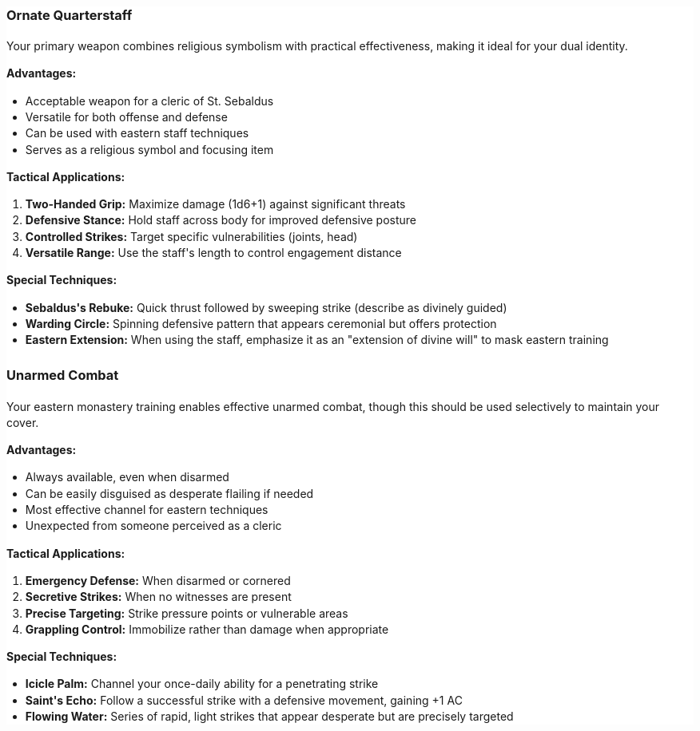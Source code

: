 <Tabs>
<TabItem value="staff" label="Quarterstaff" default>

### Ornate Quarterstaff

Your primary weapon combines religious symbolism with practical effectiveness, making it ideal for your dual identity.

**Advantages:**
- Acceptable weapon for a cleric of St. Sebaldus
- Versatile for both offense and defense
- Can be used with eastern staff techniques
- Serves as a religious symbol and focusing item

**Tactical Applications:**
1. **Two-Handed Grip:** Maximize damage (1d6+1) against significant threats
2. **Defensive Stance:** Hold staff across body for improved defensive posture
3. **Controlled Strikes:** Target specific vulnerabilities (joints, head)
4. **Versatile Range:** Use the staff's length to control engagement distance

**Special Techniques:**
- **Sebaldus's Rebuke:** Quick thrust followed by sweeping strike (describe as divinely guided)
- **Warding Circle:** Spinning defensive pattern that appears ceremonial but offers protection
- **Eastern Extension:** When using the staff, emphasize it as an "extension of divine will" to mask eastern training

</TabItem>

<TabItem value="unarmed" label="Unarmed Combat">

### Unarmed Combat

Your eastern monastery training enables effective unarmed combat, though this should be used selectively to maintain your cover.

**Advantages:**
- Always available, even when disarmed
- Can be easily disguised as desperate flailing if needed
- Most effective channel for eastern techniques
- Unexpected from someone perceived as a cleric

**Tactical Applications:**
1. **Emergency Defense:** When disarmed or cornered
2. **Secretive Strikes:** When no witnesses are present
3. **Precise Targeting:** Strike pressure points or vulnerable areas
4. **Grappling Control:** Immobilize rather than damage when appropriate

**Special Techniques:**
- **Icicle Palm:** Channel your once-daily ability for a penetrating strike
- **Saint's Echo:** Follow a successful strike with a defensive movement, gaining +1 AC
- **Flowing Water:** Series of rapid, light strikes that appear desperate but are precisely targeted

</TabItem>

<TabItem value="darts" label="Darts">
